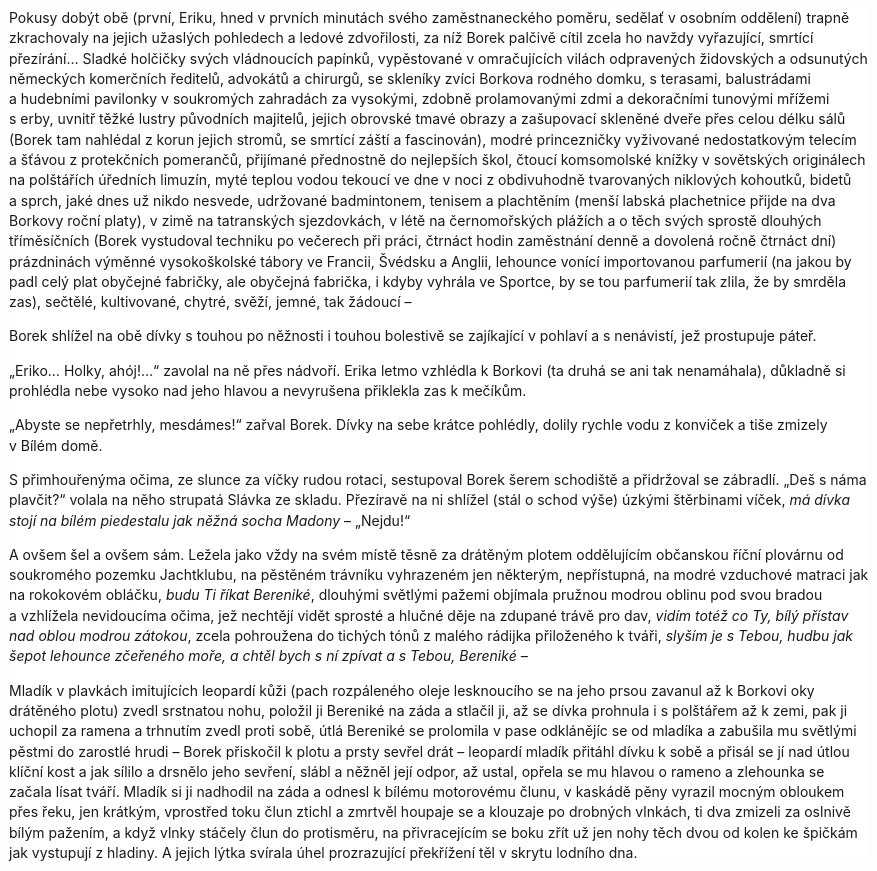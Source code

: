 Pokusy dobýt obě (první, Eriku, hned v prvních minutách svého zaměstnaneckého poměru, sedělať v osobním oddělení) trapně zkrachovaly na jejich užaslých pohledech a ledové zdvořilosti, za níž Borek palčivě cítil zcela ho navždy vyřazující, smrtící přezírání… Sladké holčičky svých vládnoucích papínků, vypěstované v omračujících vilách odpravených židovských a odsunutých německých komerčních ředitelů, advokátů a chirurgů, se skleníky zvíci Borkova rodného domku, s terasami, balustrádami a hudebními pavilonky v soukromých zahradách za vysokými, zdobně prolamovanými zdmi a dekoračními tunovými mřížemi s erby, uvnitř těžké lustry původních majitelů, jejich obrovské tmavé obrazy a zašupovací skleněné dveře přes celou délku sálů (Borek tam nahlédal z korun jejich stromů, se smrtící záští a fascinován), modré princezničky vyživované nedostatkovým telecím a šťávou z protekčních pomerančů, přijímané přednostně do nejlepších škol, čtoucí komsomolské knížky v sovětských originálech na polštářích úředních limuzín, myté teplou vodou tekoucí ve dne v noci z obdivuhodně tvarovaných niklových kohoutků, bidetů a sprch, jaké dnes už nikdo nesvede, udržované badmintonem, tenisem a plachtěním (menší labská plachetnice přijde na dva Borkovy roční platy), v zimě na tatranských sjezdovkách, v létě na černomořských plážích a o těch svých sprostě dlouhých tříměsíčních (Borek vystudoval techniku po večerech při práci, čtrnáct hodin zaměstnání denně a dovolená ročně čtrnáct dní) prázdninách výměnné vysokoškolské tábory ve Francii, Švédsku a Anglii, lehounce vonící importovanou parfumerií (na jakou by padl celý plat obyčejné fabričky, ale obyčejná fabrička, i kdyby vyhrála ve Sportce, by se tou parfumerií tak zlila, že by smrděla zas), sečtělé, kultivované, chytré, svěží, jemné, tak žádoucí –

Borek shlížel na obě dívky s touhou po něžnosti i touhou bolestivě se zajíkající v pohlaví a s nenávistí, jež prostupuje páteř.

„Eriko… Holky, ahój!…“ zavolal na ně přes nádvoří. Erika letmo vzhlédla k Borkovi (ta druhá se ani tak nenamáhala), důkladně si prohlédla nebe vysoko nad jeho hlavou a nevyrušena přiklekla zas k mečíkům.

„Abyste se nepřetrhly, mesdámes!“ zařval Borek. Dívky na sebe krátce pohlédly, dolily rychle vodu z konviček a tiše zmizely v Bílém domě.

S přimhouřenýma očima, ze slunce za víčky rudou rotaci, sestupoval Borek šerem schodiště a přidržoval se zábradlí. „Deš s náma plavčit?“ volala na něho strupatá Slávka ze skladu. Přezíravě na ni shlížel (stál o schod výše) úzkými štěrbinami víček, _má dívka stojí na bílém piedestalu jak něžná socha Madony_ – „Nejdu!“

A ovšem šel a ovšem sám. Ležela jako vždy na svém místě těsně za drátěným plotem oddělujícím občanskou říční plovárnu od soukromého pozemku Jachtklubu, na pěstěném trávníku vyhrazeném jen některým, nepřístupná, na modré vzduchové matraci jak na rokokovém obláčku, _budu Ti říkat Bereniké_, dlouhými světlými pažemi objímala pružnou modrou oblinu pod svou bradou a vzhlížela nevidoucíma očima, jež nechtějí vidět sprosté a hlučné děje na zdupané trávě pro dav, _vidím totéž co Ty, bílý přístav nad oblou modrou zátokou_, zcela pohroužena do tichých tónů z malého rádijka přiloženého k tváři, _slyším je s Tebou, hudbu jak šepot lehounce zčeřeného moře, a chtěl bych s ní zpívat a s Tebou, Bereniké –_

Mladík v plavkách imitujících leopardí kůži (pach rozpáleného oleje lesknoucího se na jeho prsou zavanul až k Borkovi oky drátěného plotu) zvedl srstnatou nohu, položil ji Bereniké na záda a stlačil ji, až se dívka prohnula i s polštářem až k zemi, pak ji uchopil za ramena a trhnutím zvedl proti sobě, útlá Bereniké se prolomila v pase odklánějíc se od mladíka a zabušila mu světlými pěstmi do zarostlé hrudi – Borek přiskočil k plotu a prsty sevřel drát – leopardí mladík přitáhl dívku k sobě a přisál se jí nad útlou klíční kost a jak sílilo a drsnělo jeho sevření, slábl a něžněl její odpor, až ustal, opřela se mu hlavou o rameno a zlehounka se začala lísat tváří. Mladík si ji nadhodil na záda a odnesl k bílému motorovému člunu, v kaskádě pěny vyrazil mocným obloukem přes řeku, jen krátkým, vprostřed toku člun ztichl a zmrtvěl houpaje se a klouzaje po drobných vlnkách, ti dva zmizeli za oslnivě bílým pažením, a když vlnky stáčely člun do protisměru, na přivracejícím se boku zřít už jen nohy těch dvou od kolen ke špičkám jak vystupují z hladiny. A jejich lýtka svírala úhel prozrazující překřížení těl v skrytu lodního dna.
